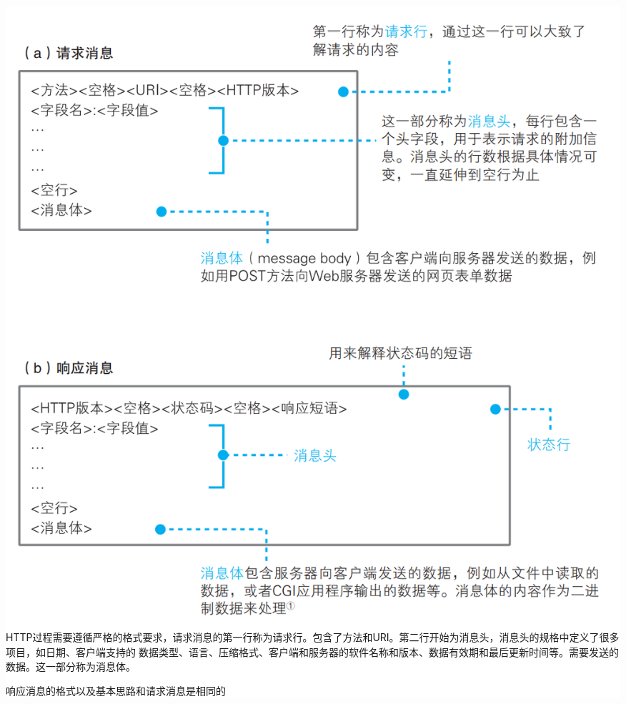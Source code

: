 ![image-20231008154939314](../image/image-20231008154939314.png)

HTTP过程需要遵循严格的格式要求，请求消息的第一行称为请求行。包含了方法和URI。第二行开始为消息头，消息头的规格中定义了很多项目，如日期、客户端支持的 数据类型、语言、压缩格式、客户端和服务器的软件名称和版本、数据有效期和最后更新时间等。需要发送的数据。这一部分称为消息体。

响应消息的格式以及基本思路和请求消息是相同的
